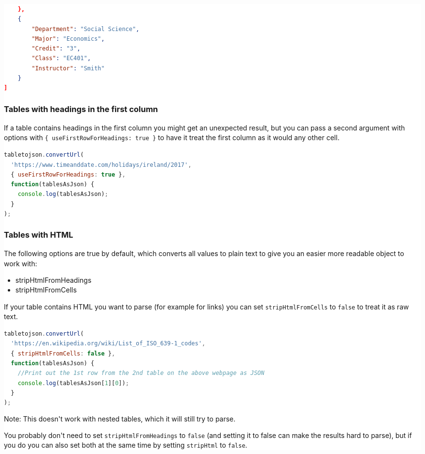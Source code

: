 ```json
    },
    {
        "Department": "Social Science",
        "Major": "Economics",
        "Credit": "3",
        "Class": "EC401",
        "Instructor": "Smith"
    }
]
```

### Tables with headings in the first column

If a table contains headings in the first column you might get an unexpected
result, but you can pass a second argument with options with
`{ useFirstRowForHeadings: true }` to have it treat the first column as it would
any other cell.

``` javascript
tabletojson.convertUrl(
  'https://www.timeanddate.com/holidays/ireland/2017',
  { useFirstRowForHeadings: true },
  function(tablesAsJson) {
    console.log(tablesAsJson);
  }
);
```

### Tables with HTML

The following options are true by default, which converts all values to plain
text to give you an easier more readable object to work with:

* stripHtmlFromHeadings
* stripHtmlFromCells

If your table contains HTML you want to parse (for example for links) you can
set `stripHtmlFromCells` to `false` to treat it as raw text.

``` javascript
tabletojson.convertUrl(
  'https://en.wikipedia.org/wiki/List_of_ISO_639-1_codes',
  { stripHtmlFromCells: false },
  function(tablesAsJson) {
    //Print out the 1st row from the 2nd table on the above webpage as JSON
    console.log(tablesAsJson[1][0]);
  }
);
```

Note: This doesn't work with nested tables, which it will still try to parse.

You probably don't need to set `stripHtmlFromHeadings` to `false` (and setting
it to false can make the results hard to parse), but if you do you can also set
both at the same time by setting `stripHtml` to `false`.
